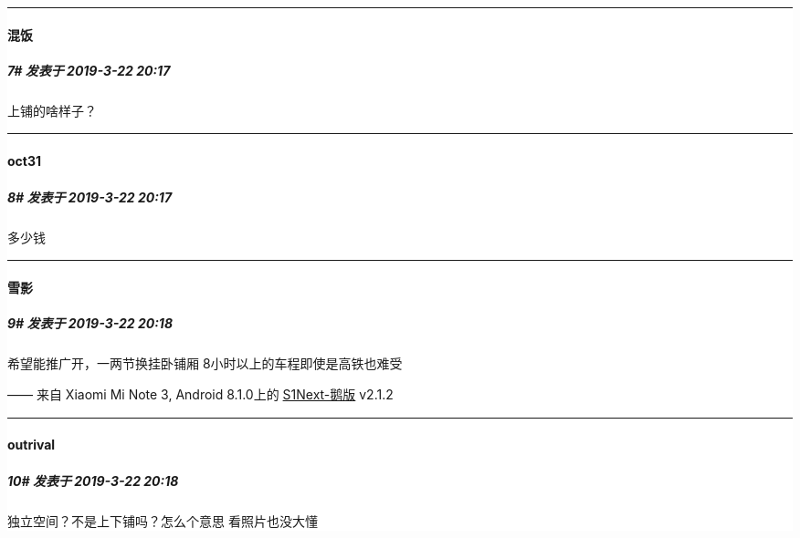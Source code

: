 

-----

####  混饭  
##### 7#       发表于 2019-3-22 20:17




上铺的啥样子？







-----

####  oct31  
##### 8#       发表于 2019-3-22 20:17




多少钱







-----

####  雪影  
##### 9#       发表于 2019-3-22 20:18




希望能推广开，一两节换挂卧铺厢
8小时以上的车程即使是高铁也难受

—— 来自 Xiaomi Mi Note 3, Android 8.1.0上的 [S1Next-鹅版](https://github.com/ykrank/S1-Next/releases) v2.1.2







-----

####  outrival  
##### 10#       发表于 2019-3-22 20:18




独立空间？不是上下铺吗？怎么个意思 看照片也没大懂






